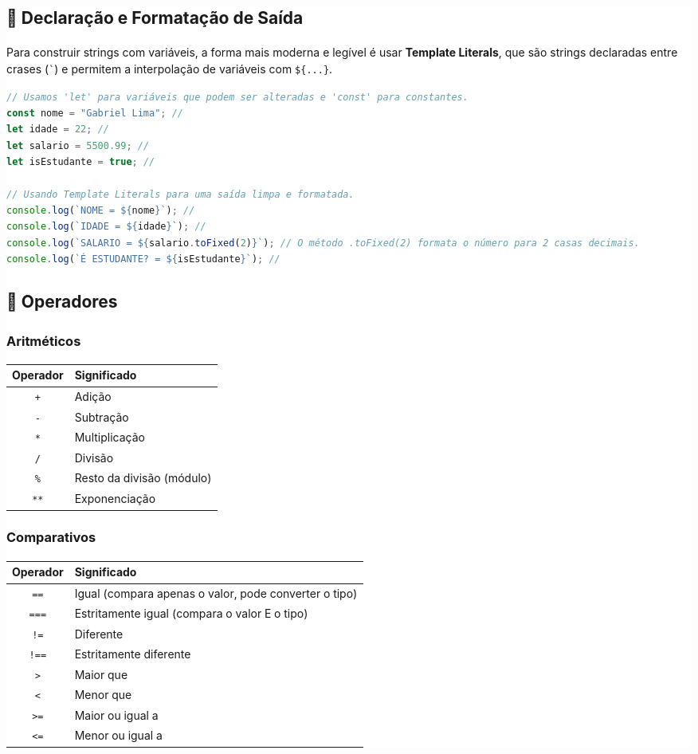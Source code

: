 ## 📝 Declaração e Formatação de Saída

Para construir strings com variáveis, a forma mais moderna e legível é usar **Template Literals**, que são strings declaradas entre crases (`` ` ``) e permitem a interpolação de variáveis com `${...}`.

```javascript
// Usamos 'let' para variáveis que podem ser alteradas e 'const' para constantes.
const nome = "Gabriel Lima"; //
let idade = 22; //
let salario = 5500.99; //
let isEstudante = true; //

// Usando Template Literals para uma saída limpa e formatada.
console.log(`NOME = ${nome}`); //
console.log(`IDADE = ${idade}`); //
console.log(`SALARIO = ${salario.toFixed(2)}`); // O método .toFixed(2) formata o número para 2 casas decimais.
console.log(`É ESTUDANTE? = ${isEstudante}`); //
```

## 🔢 Operadores

### Aritméticos

| Operador | Significado |
| :---: | :--- |
| `+` | Adição |
| `-` | Subtração |
| `*` | Multiplicação |
| `/` | Divisão |
| `%` | Resto da divisão (módulo) |
| `**` | Exponenciação |

### Comparativos

| Operador | Significado |
| :---: | :--- |
| `==` | Igual (compara apenas o valor, pode converter o tipo) |
| `===` | Estritamente igual (compara o valor E o tipo) |
| `!=` | Diferente |
| `!==` | Estritamente diferente |
| `>` | Maior que |
| `<` | Menor que |
| `>=` | Maior ou igual a |
| `<=` | Menor ou igual a |
